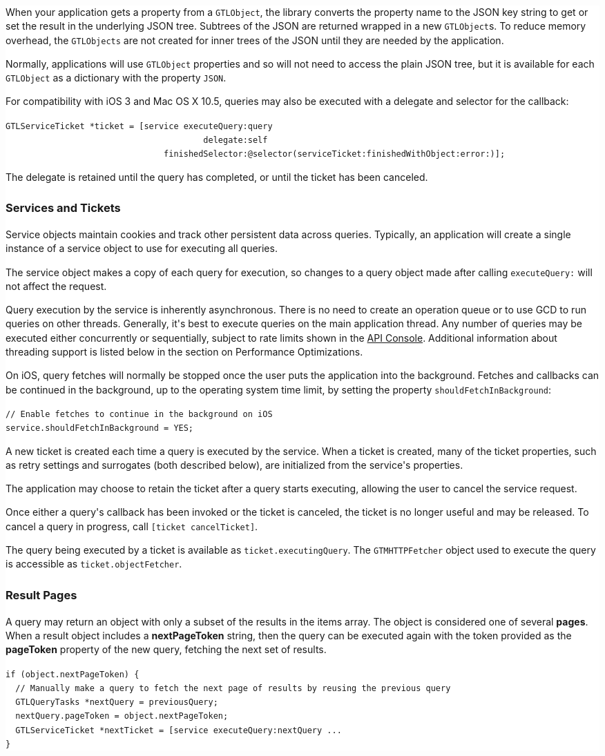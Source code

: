 When your application gets a property from a `GTLObject`, the library converts the property name to the JSON key string to get or set the result in the underlying JSON tree.  Subtrees of the JSON are returned wrapped in a new `GTLObject`s. To reduce memory overhead, the `GTLObjects` are not created for inner trees of the JSON until they are needed by the application.

Normally, applications will use `GTLObject` properties and so will not need to access the plain JSON tree, but it is available for each `GTLObject` as a dictionary with the property `JSON`.

For compatibility with iOS 3 and Mac OS X 10.5, queries may also be executed with a delegate and selector for the callback:
```
GTLServiceTicket *ticket = [service executeQuery:query
                                        delegate:self
                                finishedSelector:@selector(serviceTicket:finishedWithObject:error:)];
```
The delegate is retained until the query has completed, or until the ticket has been canceled.

### Services and Tickets ###

Service objects maintain cookies and track other persistent data across queries. Typically, an application will create a single instance of a service object to use for executing all queries.

The service object makes a copy of each query for execution, so changes to a query object made after calling `executeQuery:` will not affect the request.

Query execution by the service is inherently asynchronous. There is no need to create an operation queue or to use GCD to run queries on other threads. Generally, it's best to execute queries on the main application thread. Any number of queries may be executed either concurrently or sequentially, subject to rate limits shown in the [API Console](https://console.developers.google.com/). Additional information about threading support is listed below in the section on Performance Optimizations.

On iOS, query fetches will normally be stopped once the user puts the application into the background. Fetches and callbacks can be continued in the background, up to the operating system time limit, by setting the property `shouldFetchInBackground`:
```
// Enable fetches to continue in the background on iOS
service.shouldFetchInBackground = YES;
```

A new ticket is created each time a query is executed by the service. When a ticket is created, many of the ticket properties, such as retry settings and surrogates (both described below), are initialized from the service's properties.

The application may choose to retain the ticket after a query starts executing, allowing the user to cancel the service request.

Once either a query's callback has been invoked or the ticket is canceled, the ticket is no longer useful and may be released. To cancel a query in progress, call `[ticket cancelTicket]`.

The query being executed by a ticket is available as `ticket.executingQuery`. The `GTMHTTPFetcher` object used to execute the query is accessible as `ticket.objectFetcher`.

### Result Pages ###

A query may return an object with only a subset of the results in the items array. The object is considered one of several **pages**. When a result object includes a **nextPageToken** string, then the query can be executed again with the token provided as the **pageToken** property of the new query, fetching the next set of results.
```
if (object.nextPageToken) {
  // Manually make a query to fetch the next page of results by reusing the previous query
  GTLQueryTasks *nextQuery = previousQuery;
  nextQuery.pageToken = object.nextPageToken;
  GTLServiceTicket *nextTicket = [service executeQuery:nextQuery ...
}
```
